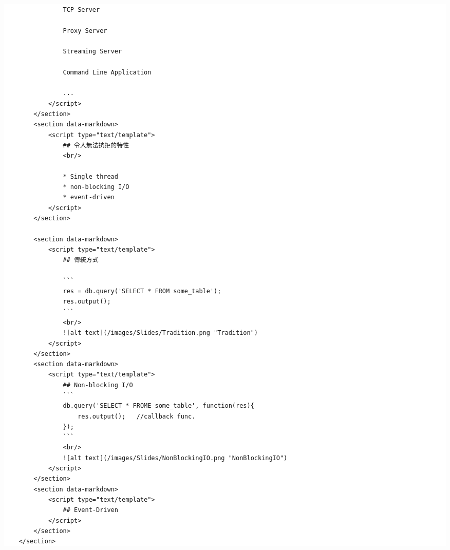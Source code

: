 					TCP Server
					
					Proxy Server
					
					Streaming Server
					
					Command Line Application
					
					...
				</script>
			</section>
			<section data-markdown>
				<script type="text/template">
					## 令人無法抗拒的特性
					<br/>			
					
					* Single thread
					* non-blocking I/O
					* event-driven
				</script>
			</section>
			
			<section data-markdown>
				<script type="text/template">
					## 傳統方式
					
					```
					res = db.query('SELECT * FROM some_table');
					res.output();
					```
					<br/>
					![alt text](/images/Slides/Tradition.png "Tradition")
				</script>
			</section>
			<section data-markdown>
				<script type="text/template">
					## Non-blocking I/O
					```
					db.query('SELECT * FROME some_table', function(res){
						res.output();	//callback func.
					});
					```
					<br/>
					![alt text](/images/Slides/NonBlockingIO.png "NonBlockingIO")
				</script>
			</section>
			<section data-markdown>
				<script type="text/template">
					## Event-Driven
				</script>
			</section>
		</section>
		